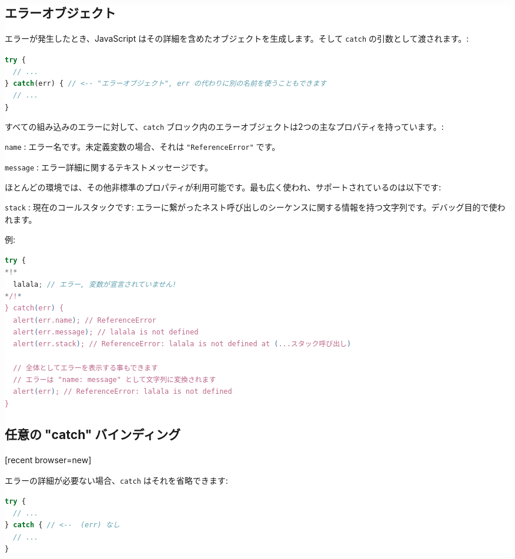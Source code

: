 ## エラーオブジェクト 

エラーが発生したとき、JavaScript はその詳細を含めたオブジェクトを生成します。そして `catch` の引数として渡されます。:

```js
try {
  // ...
} catch(err) { // <-- "エラーオブジェクト", err の代わりに別の名前を使うこともできます
  // ...
}
```

すべての組み込みのエラーに対して、`catch` ブロック内のエラーオブジェクトは2つの主なプロパティを持っています。:

`name`
: エラー名です。未定義変数の場合、それは `"ReferenceError"` です。

`message`
: エラー詳細に関するテキストメッセージです。

ほとんどの環境では、その他非標準のプロパティが利用可能です。最も広く使われ、サポートされているのは以下です:

`stack`
: 現在のコールスタックです: エラーに繋がったネスト呼び出しのシーケンスに関する情報を持つ文字列です。デバッグ目的で使われます。

例:

```js run untrusted
try {
*!*
  lalala; // エラー, 変数が宣言されていません!
*/!*
} catch(err) {
  alert(err.name); // ReferenceError
  alert(err.message); // lalala is not defined
  alert(err.stack); // ReferenceError: lalala is not defined at (...スタック呼び出し)

  // 全体としてエラーを表示する事もできます
  // エラーは "name: message" として文字列に変換されます
  alert(err); // ReferenceError: lalala is not defined
}
```

## 任意の "catch" バインディング

[recent browser=new]

エラーの詳細が必要ない場合、`catch` はそれを省略できます:

```js
try {
  // ...
} catch { // <--  (err) なし
  // ...
}
```
